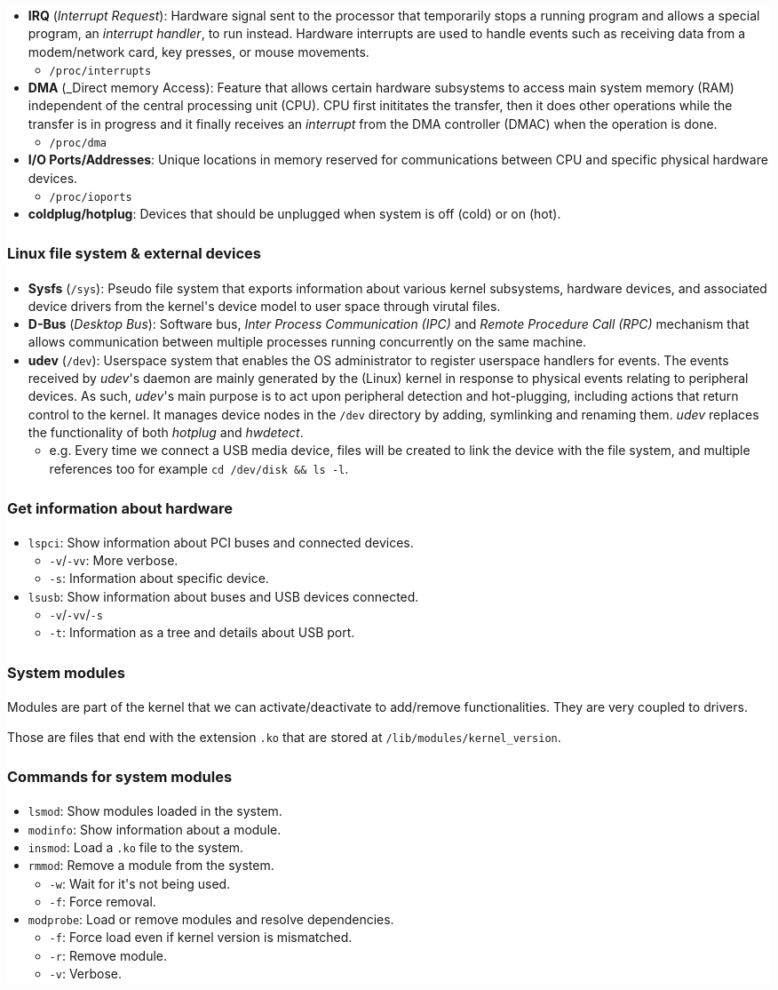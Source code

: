 * __IRQ__ (_Interrupt Request_): Hardware signal sent to the processor that temporarily stops a running program and allows a special program, an _interrupt handler_, to run instead. Hardware interrupts are used to handle events such as receiving data from a modem/network card, key presses, or mouse movements.
  * `/proc/interrupts`
* __DMA__ (_Direct memory Access): Feature that allows certain hardware subsystems to access main system memory (RAM) independent of the central processing unit (CPU). CPU first inititates the transfer, then it does other operations while the transfer is in progress and it finally receives an _interrupt_ from the DMA controller (DMAC) when the operation is done.
  * `/proc/dma`
* __I/O Ports/Addresses__: Unique locations in memory reserved for communications between CPU and specific physical hardware devices.
  * `/proc/ioports`
* __coldplug/hotplug__: Devices that should be unplugged when system is off (cold) or on (hot).

### Linux file system & external devices

* __Sysfs__ (`/sys`): Pseudo file system that exports information about various kernel subsystems, hardware devices, and associated device drivers from the kernel's device model to user space through virutal files.
* __D-Bus__ (_Desktop Bus_): Software bus, _Inter Process Communication (IPC)_ and _Remote Procedure Call (RPC)_ mechanism that allows communication between multiple processes running concurrently on the same machine. 
* __udev__ (`/dev`): Userspace system that enables the OS administrator to register userspace handlers for events. The events received by _udev_'s daemon are mainly generated by the (Linux) kernel in response to physical events relating to peripheral devices. As such, _udev_'s main purpose is to act upon peripheral detection and hot-plugging, including actions that return control to the kernel. It manages device nodes in the `/dev` directory by adding, symlinking and renaming them. _udev_ replaces the functionality of both _hotplug_ and _hwdetect_.
  * e.g. Every time we connect a USB media device, files will be created to link the device with the file system, and multiple references too for example `cd /dev/disk && ls -l`.

### Get information about hardware

* `lspci`: Show information about PCI buses and connected devices.
  * `-v`/`-vv`: More verbose.
  * `-s`: Information about specific device.
* `lsusb`: Show information about buses and USB devices connected.
  * `-v`/`-vv`/`-s`
  * `-t`: Information as a tree and details about USB port.

### System modules

Modules are part of the kernel that we can activate/deactivate to add/remove functionalities. They are very coupled to drivers.

Those are files that end with the extension `.ko` that are stored at `/lib/modules/kernel_version`.

### Commands for system modules

* `lsmod`: Show modules loaded in the system.
* `modinfo`: Show information about a module.
* `insmod`: Load a `.ko` file to the system.
* `rmmod`: Remove a module from the system.
  * `-w`: Wait for it's not being used.
  * `-f`: Force removal.
* `modprobe`: Load or remove modules and resolve dependencies.
  * `-f`: Force load even if kernel version is mismatched.
  * `-r`: Remove module.
  * `-v`: Verbose.
